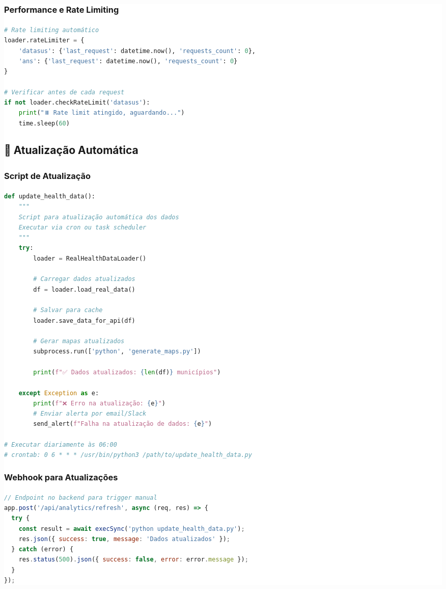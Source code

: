 ### **Performance e Rate Limiting**
```python
# Rate limiting automático
loader.rateLimiter = {
    'datasus': {'last_request': datetime.now(), 'requests_count': 0},
    'ans': {'last_request': datetime.now(), 'requests_count': 0}
}

# Verificar antes de cada request
if not loader.checkRateLimit('datasus'):
    print("⏸️ Rate limit atingido, aguardando...")
    time.sleep(60)
```

## 🔄 Atualização Automática

### **Script de Atualização**
```python
def update_health_data():
    """
    Script para atualização automática dos dados
    Executar via cron ou task scheduler
    """
    try:
        loader = RealHealthDataLoader()
        
        # Carregar dados atualizados
        df = loader.load_real_data()
        
        # Salvar para cache
        loader.save_data_for_api(df)
        
        # Gerar mapas atualizados
        subprocess.run(['python', 'generate_maps.py'])
        
        print(f"✅ Dados atualizados: {len(df)} municípios")
        
    except Exception as e:
        print(f"❌ Erro na atualização: {e}")
        # Enviar alerta por email/Slack
        send_alert(f"Falha na atualização de dados: {e}")

# Executar diariamente às 06:00
# crontab: 0 6 * * * /usr/bin/python3 /path/to/update_health_data.py
```

### **Webhook para Atualizações**
```javascript
// Endpoint no backend para trigger manual
app.post('/api/analytics/refresh', async (req, res) => {
  try {
    const result = await execSync('python update_health_data.py');
    res.json({ success: true, message: 'Dados atualizados' });
  } catch (error) {
    res.status(500).json({ success: false, error: error.message });
  }
});
```
